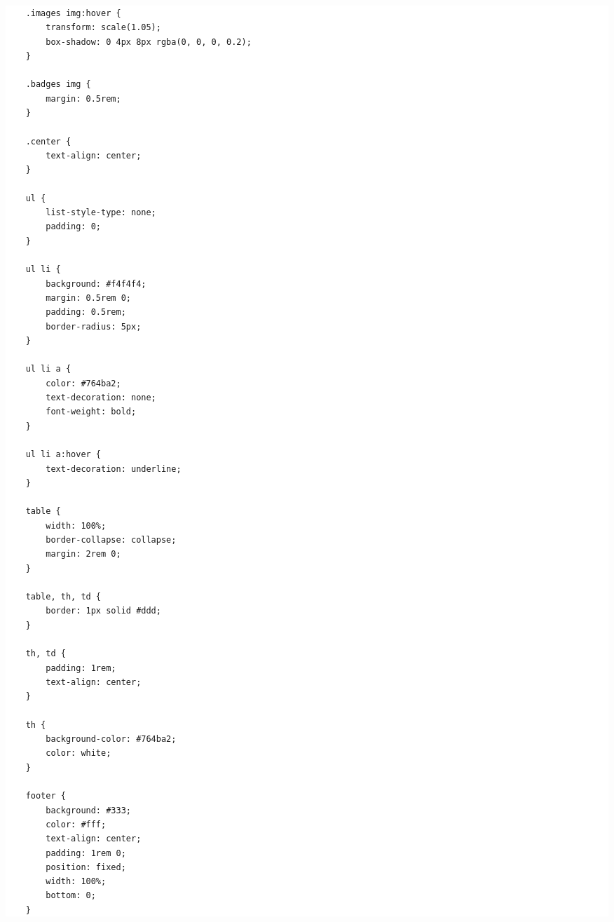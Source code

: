         .images img:hover {
            transform: scale(1.05);
            box-shadow: 0 4px 8px rgba(0, 0, 0, 0.2);
        }

        .badges img {
            margin: 0.5rem;
        }

        .center {
            text-align: center;
        }

        ul {
            list-style-type: none;
            padding: 0;
        }

        ul li {
            background: #f4f4f4;
            margin: 0.5rem 0;
            padding: 0.5rem;
            border-radius: 5px;
        }

        ul li a {
            color: #764ba2;
            text-decoration: none;
            font-weight: bold;
        }

        ul li a:hover {
            text-decoration: underline;
        }

        table {
            width: 100%;
            border-collapse: collapse;
            margin: 2rem 0;
        }

        table, th, td {
            border: 1px solid #ddd;
        }

        th, td {
            padding: 1rem;
            text-align: center;
        }

        th {
            background-color: #764ba2;
            color: white;
        }

        footer {
            background: #333;
            color: #fff;
            text-align: center;
            padding: 1rem 0;
            position: fixed;
            width: 100%;
            bottom: 0;
        }
